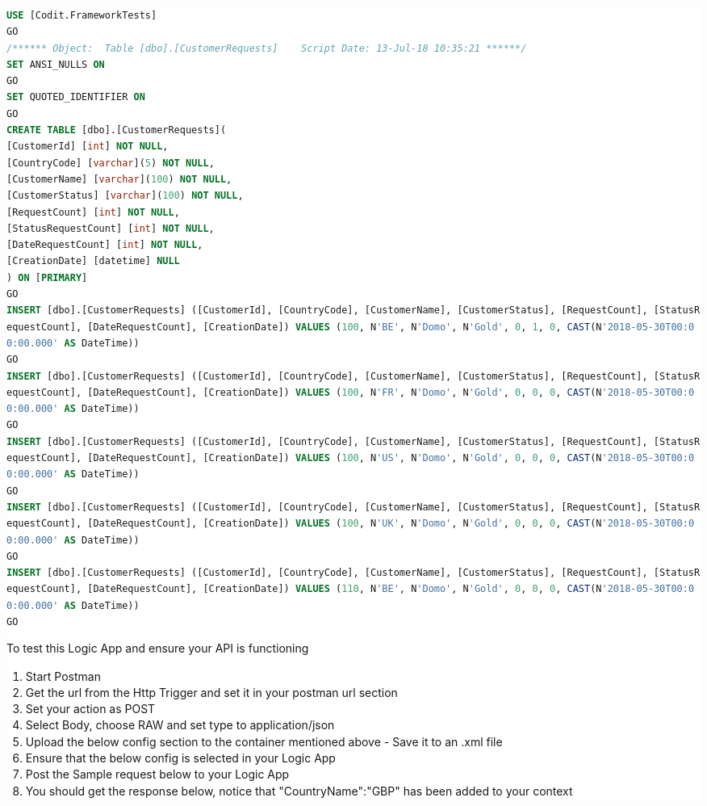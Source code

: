 ```sql
USE [Codit.FrameworkTests]
GO
/****** Object:  Table [dbo].[CustomerRequests]    Script Date: 13-Jul-18 10:35:21 ******/
SET ANSI_NULLS ON
GO
SET QUOTED_IDENTIFIER ON
GO
CREATE TABLE [dbo].[CustomerRequests](
[CustomerId] [int] NOT NULL,
[CountryCode] [varchar](5) NOT NULL,
[CustomerName] [varchar](100) NOT NULL,
[CustomerStatus] [varchar](100) NOT NULL,
[RequestCount] [int] NOT NULL,
[StatusRequestCount] [int] NOT NULL,
[DateRequestCount] [int] NOT NULL,
[CreationDate] [datetime] NULL
) ON [PRIMARY]
GO
INSERT [dbo].[CustomerRequests] ([CustomerId], [CountryCode], [CustomerName], [CustomerStatus], [RequestCount], [StatusRequestCount], [DateRequestCount], [CreationDate]) VALUES (100, N'BE', N'Domo', N'Gold', 0, 1, 0, CAST(N'2018-05-30T00:00:00.000' AS DateTime))
GO
INSERT [dbo].[CustomerRequests] ([CustomerId], [CountryCode], [CustomerName], [CustomerStatus], [RequestCount], [StatusRequestCount], [DateRequestCount], [CreationDate]) VALUES (100, N'FR', N'Domo', N'Gold', 0, 0, 0, CAST(N'2018-05-30T00:00:00.000' AS DateTime))
GO
INSERT [dbo].[CustomerRequests] ([CustomerId], [CountryCode], [CustomerName], [CustomerStatus], [RequestCount], [StatusRequestCount], [DateRequestCount], [CreationDate]) VALUES (100, N'US', N'Domo', N'Gold', 0, 0, 0, CAST(N'2018-05-30T00:00:00.000' AS DateTime))
GO
INSERT [dbo].[CustomerRequests] ([CustomerId], [CountryCode], [CustomerName], [CustomerStatus], [RequestCount], [StatusRequestCount], [DateRequestCount], [CreationDate]) VALUES (100, N'UK', N'Domo', N'Gold', 0, 0, 0, CAST(N'2018-05-30T00:00:00.000' AS DateTime))
GO
INSERT [dbo].[CustomerRequests] ([CustomerId], [CountryCode], [CustomerName], [CustomerStatus], [RequestCount], [StatusRequestCount], [DateRequestCount], [CreationDate]) VALUES (110, N'BE', N'Domo', N'Gold', 0, 0, 0, CAST(N'2018-05-30T00:00:00.000' AS DateTime))
GO
```

To test this Logic App and ensure your API is functioning

1. Start Postman
2. Get the url from the Http Trigger and set it in your postman url section
3. Set your action as POST
4. Select Body, choose RAW and set type to application/json
5. Upload the below config section to the container mentioned above - Save it to an .xml file
6. Ensure that the below config is selected in your Logic App
7. Post the Sample request below to your Logic App
8. You should get the response below, notice that "CountryName":"GBP" has been added to your context
